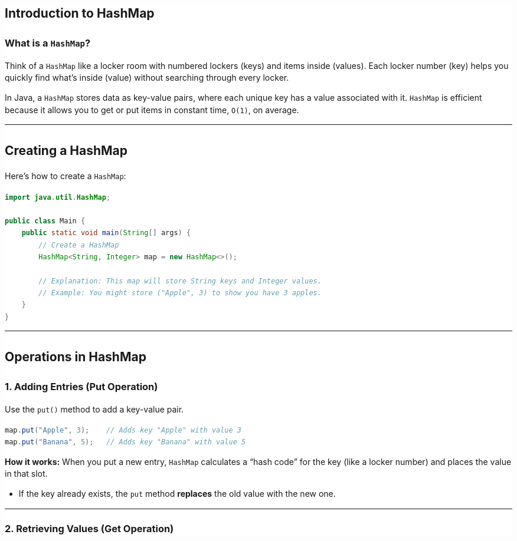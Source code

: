## **Introduction to HashMap**

### What is a `HashMap`?

Think of a `HashMap` like a locker room with numbered lockers (keys) and items inside (values). Each locker number (key) helps you quickly find what’s inside (value) without searching through every locker.

In Java, a `HashMap` stores data as key-value pairs, where each unique key has a value associated with it. `HashMap` is efficient because it allows you to get or put items in constant time, `O(1)`, on average.

---

## **Creating a HashMap**

Here’s how to create a `HashMap`:

```java
import java.util.HashMap;

public class Main {
    public static void main(String[] args) {
        // Create a HashMap
        HashMap<String, Integer> map = new HashMap<>();

        // Explanation: This map will store String keys and Integer values.
        // Example: You might store ("Apple", 3) to show you have 3 apples.
    }
}
```

---

## **Operations in HashMap**

### 1. **Adding Entries (Put Operation)**

Use the `put()` method to add a key-value pair.

```java
map.put("Apple", 3);    // Adds key "Apple" with value 3
map.put("Banana", 5);   // Adds key "Banana" with value 5
```

**How it works:** When you put a new entry, `HashMap` calculates a “hash code” for the key (like a locker number) and places the value in that slot.

- If the key already exists, the `put` method **replaces** the old value with the new one.

---

### 2. **Retrieving Values (Get Operation)**
